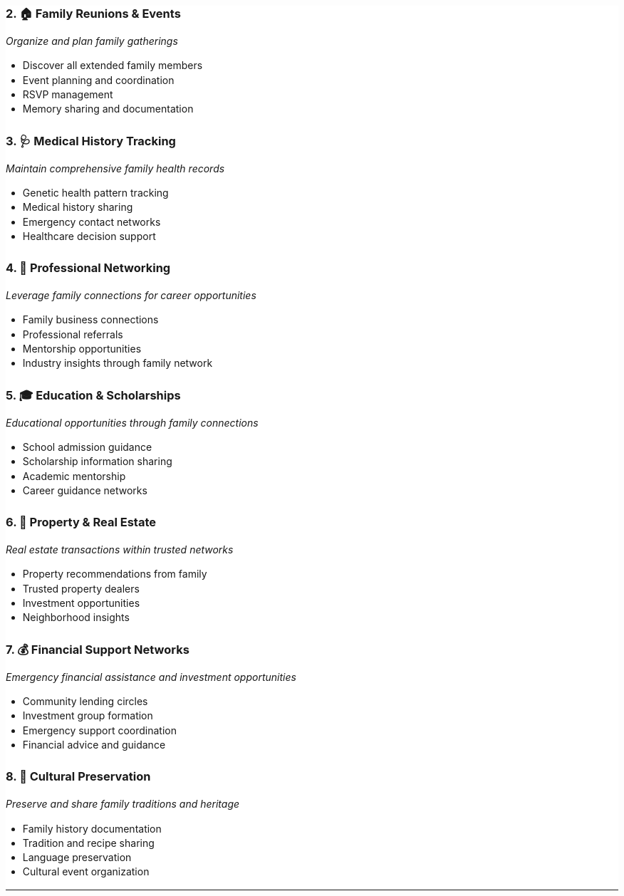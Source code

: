 ### 2. 🏠 **Family Reunions & Events**
*Organize and plan family gatherings*
- Discover all extended family members
- Event planning and coordination
- RSVP management
- Memory sharing and documentation

### 3. 🩺 **Medical History Tracking**
*Maintain comprehensive family health records*
- Genetic health pattern tracking
- Medical history sharing
- Emergency contact networks
- Healthcare decision support

### 4. 💼 **Professional Networking**
*Leverage family connections for career opportunities*
- Family business connections
- Professional referrals
- Mentorship opportunities
- Industry insights through family network

### 5. 🎓 **Education & Scholarships**
*Educational opportunities through family connections*
- School admission guidance
- Scholarship information sharing
- Academic mentorship
- Career guidance networks

### 6. 🏡 **Property & Real Estate**
*Real estate transactions within trusted networks*
- Property recommendations from family
- Trusted property dealers
- Investment opportunities
- Neighborhood insights

### 7. 💰 **Financial Support Networks**
*Emergency financial assistance and investment opportunities*
- Community lending circles
- Investment group formation
- Emergency support coordination
- Financial advice and guidance

### 8. 🌱 **Cultural Preservation**
*Preserve and share family traditions and heritage*
- Family history documentation
- Tradition and recipe sharing
- Language preservation
- Cultural event organization

---